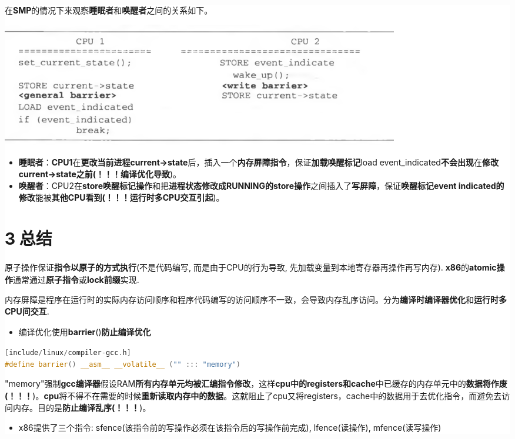 在**SMP**的情况下来观察**睡眠者**和**唤醒者**之间的关系如下。

![config](./images/4.png)

- **睡眠者**：**CPU1**在**更改当前进程current\->state**后，插入一个**内存屏障指令**，保证**加载唤醒标记**load event\_indicated**不会出现**在**修改current\->state之前(！！！编译优化导致**)。
- **唤醒者**：CPU2在**store唤醒标记操作**和把**进程状态修改成RUNNING的store操作**之间插入了**写屏障**，保证**唤醒标记event indicated的修改**能被**其他CPU看到(！！！运行时多CPU交互引起**)。

# 3 总结

原子操作保证**指令以原子的方式执行**(不是代码编写, 而是由于CPU的行为导致, 先加载变量到本地寄存器再操作再写内存). **x86**的**atomic操作**通常通过**原子指令**或**lock前缀**实现.

内存屏障是程序在运行时的实际内存访问顺序和程序代码编写的访问顺序不一致，会导致内存乱序访问。分为**编译时编译器优化**和**运行时多CPU间交互**.

- 编译优化使用**barrier**()**防止编译优化**

```c
[include/linux/compiler-gcc.h]
#define barrier() __asm__ __volatile__ ("" ::: "memory")
```

"memory"强制**gcc编译器**假设RAM**所有内存单元均被汇编指令修改**，这样**cpu中的registers和cache**中已缓存的内存单元中的**数据将作废(！！！**)。**cpu**将不得不在需要的时候**重新读取内存中的数据**。这就阻止了cpu又将registers，cache中的数据用于去优化指令，而避免去访问内存。目的是**防止编译乱序(！！！**)。

- x86提供了三个指令: sfence(该指令前的写操作必须在该指令后的写操作前完成), lfence(读操作), mfence(读写操作)